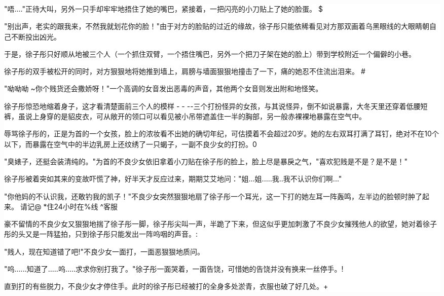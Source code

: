 


"唔...."正待大叫，另外一只手却牢牢地捂住了她的嘴巴，紧接着，一把闪亮的小刀贴上了她的脸蛋。 $





"别出声，老实的跟我来，不然我就划花你的脸！"由于对方的脸贴的过近的缘故，徐子彤只能依稀看见对方那双画着乌黑眼线的大眼睛朝自己不断投出凶光。





于是，徐子彤只好顺从地被三个人（一个抓住双臂，一个捂住嘴巴，另外一个把刀子架在她的脸上）带到学校附近一个偏僻的小巷。





徐子彤的双手被松开的同时，对方狠狠地将她推到墙上，肩膀与墙面狠狠地撞击了一下，痛的她忍不住流出泪来。 #





"呦呦呦 ~你个贱货还会撒娇呀！"一个高调的女音发出恶毒的声音，其他两个女音则发出附和地怪笑。





徐子彤惊恐地缩着身子，这才看清楚面前三个人的模样 - - --三个打扮怪异的女孩，与其说怪异，倒不如说暴露，大冬天里还穿着低腰短裤，虽说上身穿的是貂皮衣，可从敞开的领口可以看见被小吊带遮盖住一半的胸部，另一般赤裸裸地暴露在空气中。





辱骂徐子彤的，正是为首的一个女孩，脸上的浓妆看不出她的确切年纪，可估摸着不会超过20岁。她的左右双耳打满了耳钉，绝对不在10个以下，而暴露在空气中的半边乳房上还纹绣了一只蝎子，一副不良少女的打扮。0





"臭婊子，还挺会装清纯的。"为首的不良少女依旧拿着小刀贴在徐子彤的脸上，脸上尽是暴戾之气，"喜欢犯贱是不是？是不是！"





徐子彤被着突如其来的变故吓慌了神，好半天才反应过来，期期艾艾地问："姐...姐.....我..我不认识你们啊..."





"你他妈的不认识我，还敢钓我的凯子！"不良少女突然狠狠地扇了徐子彤一个耳光，这一下打的她左耳一阵轰鸣，左半边的脸顿时肿了起来。 请记@ *住24小时在%线 ^客服





豪不留情的不良少女又狠狠地揣了徐子彤一脚，徐子彤尖叫一声，半跪了下来，但这似乎更加刺激了不良少女摧残他人的欲望，她对着徐子彤的头又是一阵猛拍，只到徐子彤只能发出一阵呜咽的声音。:



"贱人，现在知道错了吧!"不良少女一面打，一面恶狠狠地质问。





"呜......知道了.....呜.....求求你别打我了。"徐子彤一面哭着，一面告饶，可惜她的告饶并没有换来一丝停手。!





直到打的有些脱力，不良少女才停住手。此时的徐子彤已经被打的全身多处淤青，衣服也破了好几处。+
